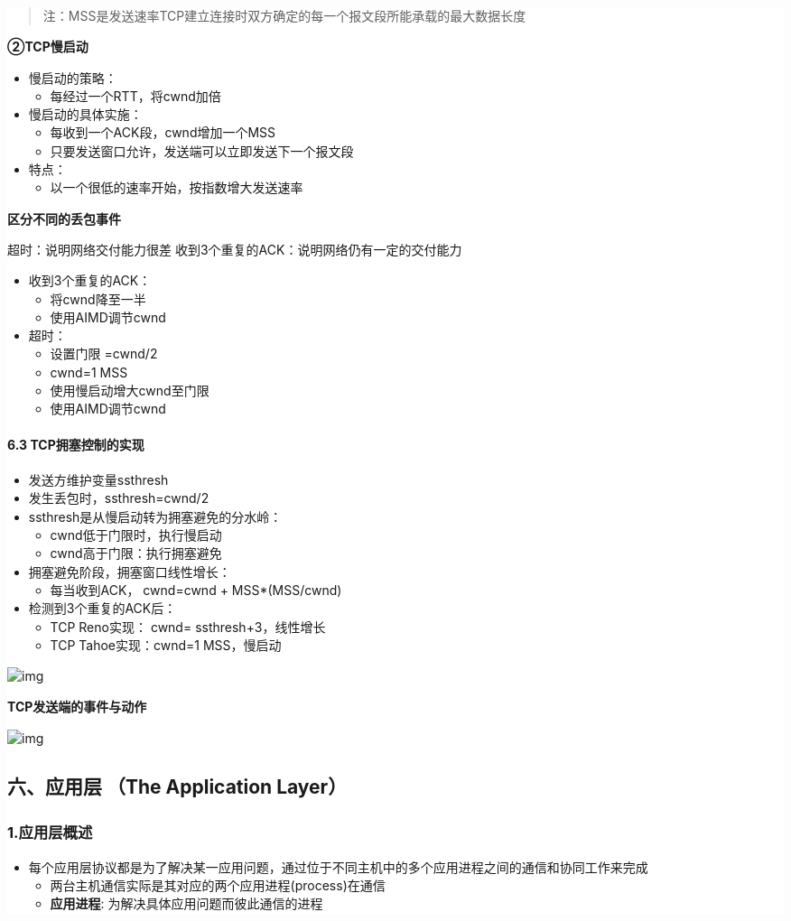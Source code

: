 >注：MSS是发送速率TCP建立连接时双方确定的每一个报文段所能承载的最大数据长度

**②TCP慢启动**

- 慢启动的策略：
  - 每经过一个RTT，将cwnd加倍
- 慢启动的具体实施：
  - 每收到一个ACK段，cwnd增加一个MSS
  - 只要发送窗口允许，发送端可以立即发送下一个报文段
- 特点：
  - 以一个很低的速率开始，按指数增大发送速率

**区分不同的丢包事件**

超时：说明网络交付能力很差
收到3个重复的ACK：说明网络仍有一定的交付能力

- 收到3个重复的ACK：
  - 将cwnd降至一半
  - 使用AIMD调节cwnd
- 超时：
  - 设置门限 =cwnd/2
  - cwnd=1 MSS
  - 使用慢启动增大cwnd至门限
  - 使用AIMD调节cwnd

#### 6.3 TCP拥塞控制的实现

- 发送方维护变量ssthresh
- 发生丢包时，ssthresh=cwnd/2
- ssthresh是从慢启动转为拥塞避免的分水岭：
  - cwnd低于门限时，执行慢启动
  - cwnd高于门限：执行拥塞避免
- 拥塞避免阶段，拥塞窗口线性增长：
  - 每当收到ACK， cwnd=cwnd + MSS*(MSS/cwnd)
- 检测到3个重复的ACK后：
  - TCP Reno实现： cwnd= ssthresh+3，线性增长
  - TCP Tahoe实现：cwnd=1 MSS，慢启动

![img](image/20210702093233320.png)

**TCP发送端的事件与动作**

![img](image/20210702093935277.png)







## 六、应用层 （The Application Layer）

### 1.应用层概述

- 每个应用层协议都是为了解决某一应用问题，通过位于不同主机中的多个应用进程之间的通信和协同工作来完成
  - 两台主机通信实际是其对应的两个应用进程(process)在通信
  - **应用进程**: 为解决具体应用问题而彼此通信的进程

